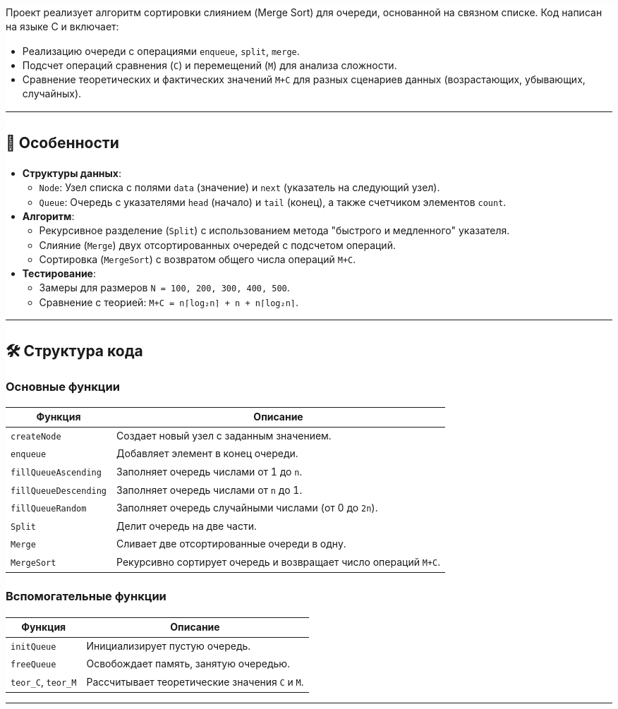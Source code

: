 
Проект реализует алгоритм сортировки слиянием (Merge Sort) для очереди, основанной на связном списке. Код написан на языке C и включает:
- Реализацию очереди с операциями `enqueue`, `split`, `merge`.
- Подсчет операций сравнения (`C`) и перемещений (`M`) для анализа сложности.
- Сравнение теоретических и фактических значений `M+C` для разных сценариев данных (возрастающих, убывающих, случайных).

---

## 📌 Особенности
- **Структуры данных**:
  - `Node`: Узел списка с полями `data` (значение) и `next` (указатель на следующий узел).
  - `Queue`: Очередь с указателями `head` (начало) и `tail` (конец), а также счетчиком элементов `count`.
- **Алгоритм**:
  - Рекурсивное разделение (`Split`) с использованием метода "быстрого и медленного" указателя.
  - Слияние (`Merge`) двух отсортированных очередей с подсчетом операций.
  - Сортировка (`MergeSort`) с возвратом общего числа операций `M+C`.
- **Тестирование**:
  - Замеры для размеров `N = 100, 200, 300, 400, 500`.
  - Сравнение с теорией: `M+C = n⌈log₂n⌉ + n + n⌈log₂n⌉`.

---

## 🛠 Структура кода

### Основные функции
| Функция                 | Описание                                                                 |
|-------------------------|-------------------------------------------------------------------------|
| `createNode`            | Создает новый узел с заданным значением.                                |
| `enqueue`               | Добавляет элемент в конец очереди.                                      |
| `fillQueueAscending`    | Заполняет очередь числами от 1 до `n`.                                  |
| `fillQueueDescending`   | Заполняет очередь числами от `n` до 1.                                  |
| `fillQueueRandom`       | Заполняет очередь случайными числами (от 0 до `2n`).                    |
| `Split`                 | Делит очередь на две части.                                             |
| `Merge`                 | Сливает две отсортированные очереди в одну.                             |
| `MergeSort`             | Рекурсивно сортирует очередь и возвращает число операций `M+C`.         |

### Вспомогательные функции
| Функция          | Описание                                   |
|------------------|-------------------------------------------|
| `initQueue`      | Инициализирует пустую очередь.            |
| `freeQueue`      | Освобождает память, занятую очередью.     |
| `teor_C`, `teor_M` | Рассчитывает теоретические значения `C` и `M`. |

---